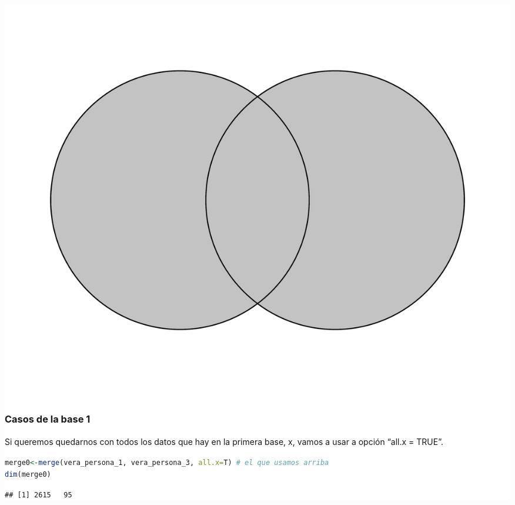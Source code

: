 ![figura](fig3.png)

### Casos de la base 1

Si queremos quedarnos con todos los datos que hay en la primera base, x,
vamos a usar a opción “all.x = TRUE”.

``` r
merge0<-merge(vera_persona_1, vera_persona_3, all.x=T) # el que usamos arriba
dim(merge0)
```

    ## [1] 2615   95
